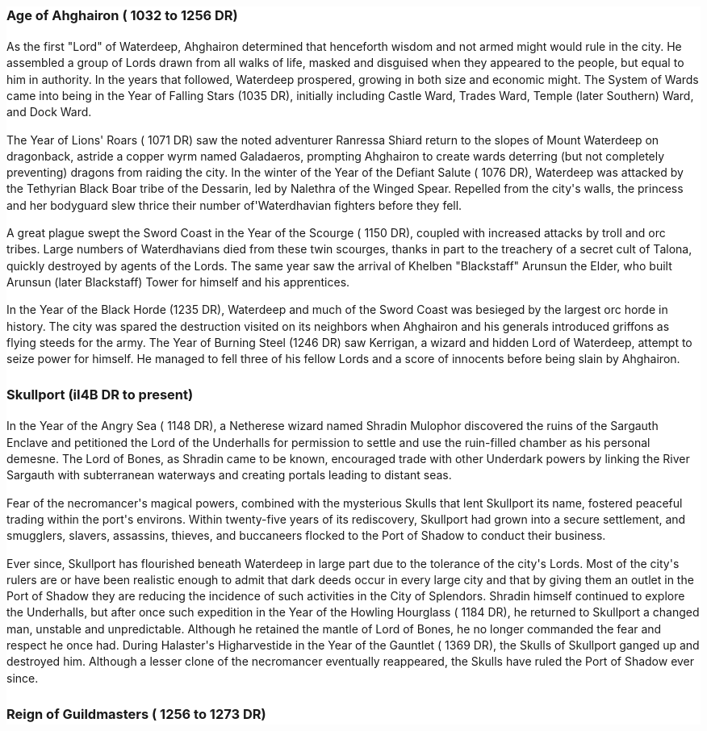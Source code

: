 ### Age of Ahghairon ( 1032 to 1256 DR)

As the first "Lord" of Waterdeep, Ahghairon determined that henceforth wisdom and not armed might would rule in the city. He assembled a group of Lords drawn from all walks of life, masked and disguised when they appeared to the people, but equal to him in authority. In the years that followed, Waterdeep prospered, growing in both size and economic might. The System of Wards came into being in the Year of Falling Stars (1035 DR), initially including Castle Ward, Trades Ward, Temple (later Southern) Ward, and Dock Ward.

The Year of Lions' Roars ( 1071 DR) saw the noted adventurer Ranressa Shiard return to the slopes of Mount Waterdeep on dragonback, astride a copper wyrm named Galadaeros, prompting Ahghairon to create wards deterring (but not completely preventing) dragons from raiding the city. In the winter of the Year of the Defiant Salute ( 1076 DR), Waterdeep was attacked by the Tethyrian Black Boar tribe of the Dessarin, led by Nalethra of the Winged Spear. Repelled from the city's walls, the princess and her bodyguard slew thrice their number of'Waterdhavian fighters before they fell.

A great plague swept the Sword Coast in the Year of the Scourge ( 1150 DR), coupled with increased attacks by troll and orc tribes. Large numbers of Waterdhavians died from these twin scourges, thanks in part to the treachery of a secret cult of Talona, quickly destroyed by agents of the Lords. The same year saw the arrival of Khelben "Blackstaff" Arunsun the Elder, who built Arunsun (later Blackstaff) Tower for himself and his apprentices.

In the Year of the Black Horde (1235 DR), Waterdeep and much of the Sword Coast was besieged by the largest orc horde in history. The city was spared the destruction visited on its neighbors when Ahghairon and his generals introduced griffons as flying steeds for the army. The Year of Burning Steel (1246 DR) saw Kerrigan, a wizard and hidden Lord of Waterdeep, attempt to seize power for himself. He managed to fell three of his fellow Lords and a score of innocents before being slain by Ahghairon.

### Skullport (iI4B DR to present)

In the Year of the Angry Sea ( 1148 DR), a Netherese wizard named Shradin Mulophor discovered the ruins of the Sargauth Enclave and petitioned the Lord of the Underhalls for permission to settle and use the ruin-filled chamber as his personal demesne. The Lord of Bones, as Shradin came to be known, encouraged trade with other Underdark powers by linking the River Sargauth with subterranean waterways and creating portals leading to distant seas.

Fear of the necromancer's magical powers, combined with the mysterious Skulls that lent Skullport its name, fostered peaceful trading within the port's environs. Within twenty-five years of its rediscovery, Skullport had grown into a secure settlement, and smugglers, slavers, assassins, thieves, and buccaneers flocked to the Port of Shadow to conduct their business.

Ever since, Skullport has flourished beneath Waterdeep in large part due to the tolerance of the city's Lords. Most of the city's rulers are or have been realistic enough to admit that dark deeds occur in every large city and that by giving them an outlet in the Port of Shadow they are reducing the incidence of such activities in the City of Splendors. Shradin himself continued to explore the Underhalls, but after once such expedition in the Year of the Howling Hourglass ( 1184 DR), he returned to Skullport a changed man, unstable and unpredictable. Although he retained the mantle of Lord of Bones, he no longer commanded the fear and respect he once had. During Halaster's Higharvestide in the Year of the Gauntlet ( 1369 DR), the Skulls of Skullport ganged up and destroyed him. Although a lesser clone of the necromancer eventually reappeared, the Skulls have ruled the Port of Shadow ever since.

### Reign of Guildmasters ( 1256 to 1273 DR)
